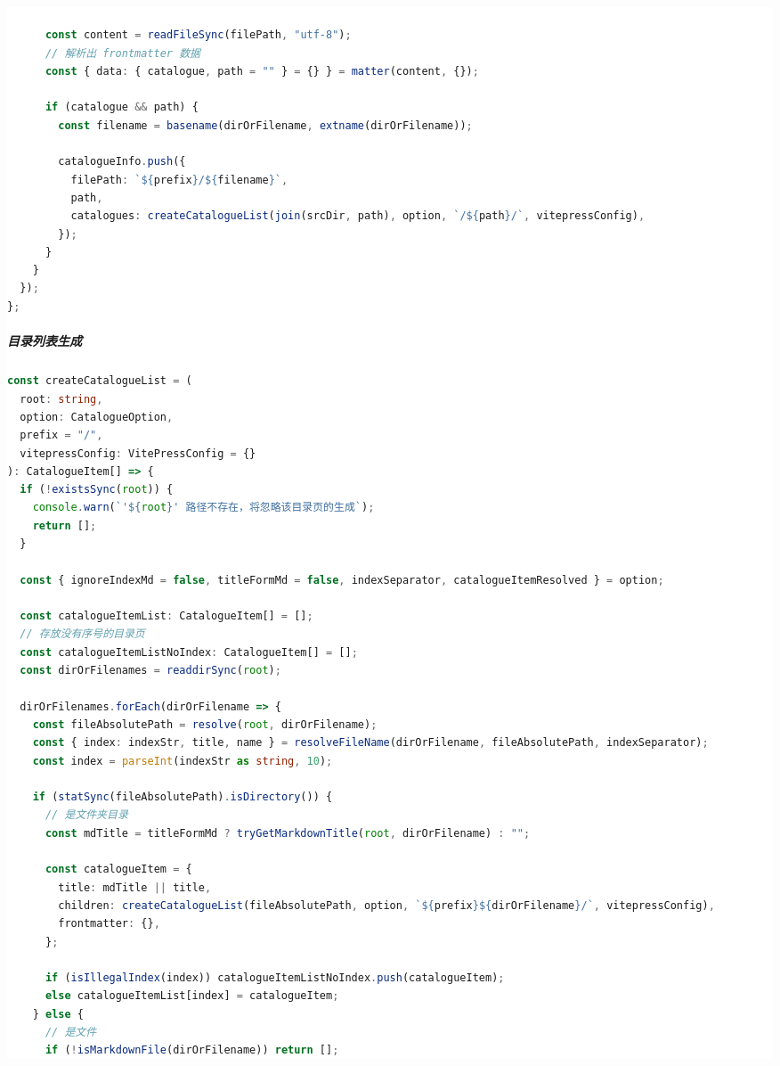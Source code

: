 ```typescript

      const content = readFileSync(filePath, "utf-8");
      // 解析出 frontmatter 数据
      const { data: { catalogue, path = "" } = {} } = matter(content, {});

      if (catalogue && path) {
        const filename = basename(dirOrFilename, extname(dirOrFilename));

        catalogueInfo.push({
          filePath: `${prefix}/${filename}`,
          path,
          catalogues: createCatalogueList(join(srcDir, path), option, `/${path}/`, vitepressConfig),
        });
      }
    }
  });
};
```

##### 目录列表生成

```typescript
const createCatalogueList = (
  root: string,
  option: CatalogueOption,
  prefix = "/",
  vitepressConfig: VitePressConfig = {}
): CatalogueItem[] => {
  if (!existsSync(root)) {
    console.warn(`'${root}' 路径不存在，将忽略该目录页的生成`);
    return [];
  }

  const { ignoreIndexMd = false, titleFormMd = false, indexSeparator, catalogueItemResolved } = option;

  const catalogueItemList: CatalogueItem[] = [];
  // 存放没有序号的目录页
  const catalogueItemListNoIndex: CatalogueItem[] = [];
  const dirOrFilenames = readdirSync(root);

  dirOrFilenames.forEach(dirOrFilename => {
    const fileAbsolutePath = resolve(root, dirOrFilename);
    const { index: indexStr, title, name } = resolveFileName(dirOrFilename, fileAbsolutePath, indexSeparator);
    const index = parseInt(indexStr as string, 10);

    if (statSync(fileAbsolutePath).isDirectory()) {
      // 是文件夹目录
      const mdTitle = titleFormMd ? tryGetMarkdownTitle(root, dirOrFilename) : "";

      const catalogueItem = {
        title: mdTitle || title,
        children: createCatalogueList(fileAbsolutePath, option, `${prefix}${dirOrFilename}/`, vitepressConfig),
        frontmatter: {},
      };

      if (isIllegalIndex(index)) catalogueItemListNoIndex.push(catalogueItem);
      else catalogueItemList[index] = catalogueItem;
    } else {
      // 是文件
      if (!isMarkdownFile(dirOrFilename)) return [];
```